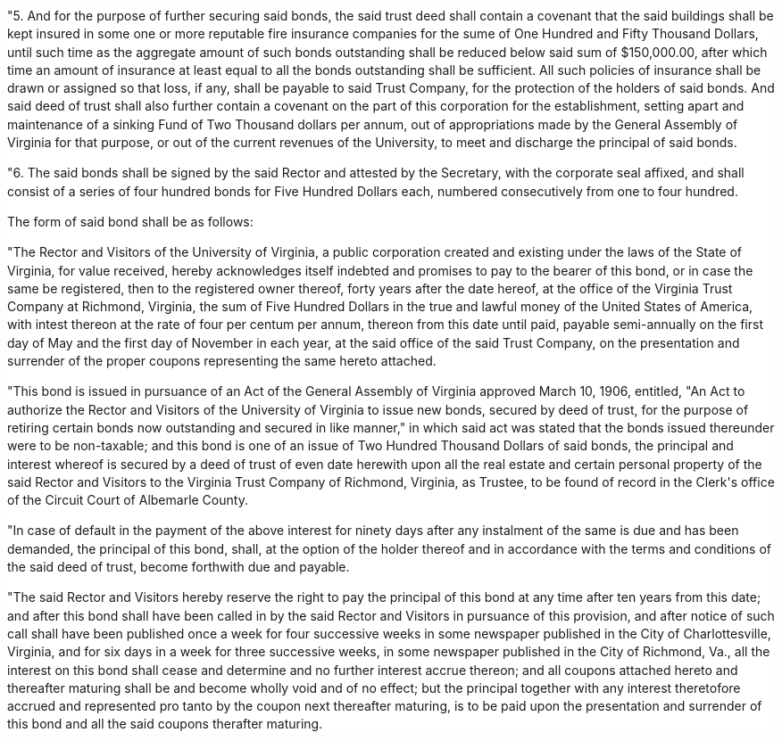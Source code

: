 "5. And for the purpose of further securing said bonds, the said trust deed shall contain a covenant that the said buildings shall be kept insured in some one or more reputable fire insurance companies for the sume of One Hundred and Fifty Thousand Dollars, until such time as the aggregate amount of such bonds outstanding shall be reduced below said sum of $150,000.00, after which time an amount of insurance at least equal to all the bonds outstanding shall be sufficient. All such policies of insurance shall be drawn or assigned so that loss, if any, shall be payable to said Trust Company, for the protection of the holders of said bonds. And said deed of trust shall also further contain a covenant on the part of this corporation for the establishment, setting apart and maintenance of a sinking Fund of Two Thousand dollars per annum, out of appropriations made by the General Assembly of Virginia for that purpose, or out of the current revenues of the University, to meet and discharge the principal of said bonds.

"6. The said bonds shall be signed by the said Rector and attested by the Secretary, with the corporate seal affixed, and shall consist of a series of four hundred bonds for Five Hundred Dollars each, numbered consecutively from one to four hundred.

The form of said bond shall be as follows:

"The Rector and Visitors of the University of Virginia, a public corporation created and existing under the laws of the State of Virginia, for value received, hereby acknowledges itself indebted and promises to pay to the bearer of this bond, or in case the same be registered, then to the registered owner thereof, forty years after the date hereof, at the office of the Virginia Trust Company at Richmond, Virginia, the sum of Five Hundred Dollars in the true and lawful money of the United States of America, with intest thereon at the rate of four per centum per annum, thereon from this date until paid, payable semi-annually on the first day of May and the first day of November in each year, at the said office of the said Trust Company, on the presentation and surrender of the proper coupons representing the same hereto attached.

"This bond is issued in pursuance of an Act of the General Assembly of Virginia approved March 10, 1906, entitled, "An Act to authorize the Rector and Visitors of the University of Virginia to issue new bonds, secured by deed of trust, for the purpose of retiring certain bonds now outstanding and secured in like manner," in which said act was stated that the bonds issued thereunder were to be non-taxable; and this bond is one of an issue of Two Hundred Thousand Dollars of said bonds, the principal and interest whereof is secured by a deed of trust of even date herewith upon all the real estate and certain personal property of the said Rector and Visitors to the Virginia Trust Company of Richmond, Virginia, as Trustee, to be found of record in the Clerk's office of the Circuit Court of Albemarle County.

"In case of default in the payment of the above interest for ninety days after any instalment of the same is due and has been demanded, the principal of this bond, shall, at the option of the holder thereof and in accordance with the terms and conditions of the said deed of trust, become forthwith due and payable.

"The said Rector and Visitors hereby reserve the right to pay the principal of this bond at any time after ten years from this date; and after this bond shall have been called in by the said Rector and Visitors in pursuance of this provision, and after notice of such call shall have been published once a week for four successive weeks in some newspaper published in the City of Charlottesville, Virginia, and for six days in a week for three successive weeks, in some newspaper published in the City of Richmond, Va., all the interest on this bond shall cease and determine and no further interest accrue thereon; and all coupons attached hereto and thereafter maturing shall be and become wholly void and of no effect; but the principal together with any interest theretofore accrued and represented pro tanto by the coupon next thereafter maturing, is to be paid upon the presentation and surrender of this bond and all the said coupons therafter maturing.
